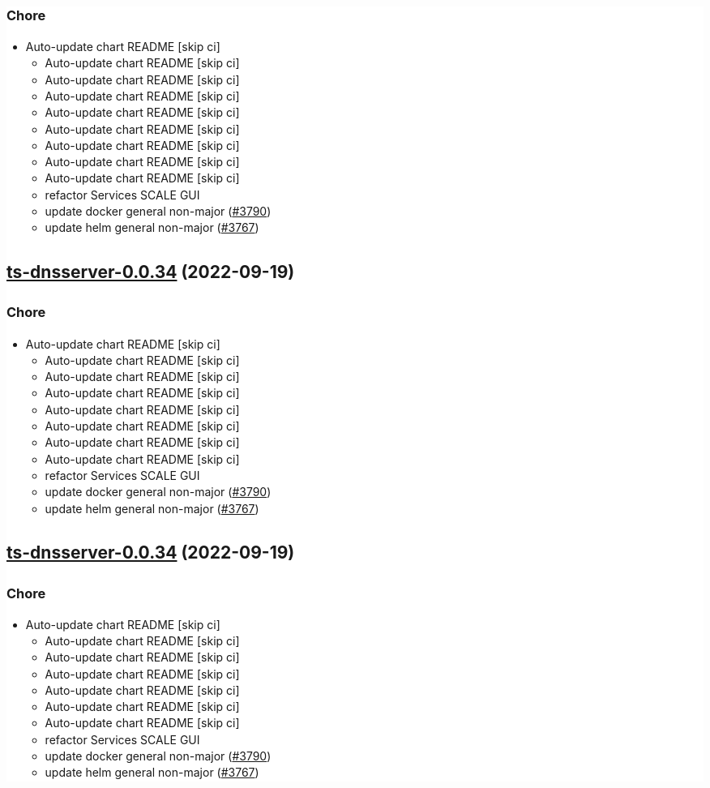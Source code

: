 ### Chore

- Auto-update chart README [skip ci]
  - Auto-update chart README [skip ci]
  - Auto-update chart README [skip ci]
  - Auto-update chart README [skip ci]
  - Auto-update chart README [skip ci]
  - Auto-update chart README [skip ci]
  - Auto-update chart README [skip ci]
  - Auto-update chart README [skip ci]
  - Auto-update chart README [skip ci]
  - refactor Services SCALE GUI
  - update docker general non-major ([#3790](https://github.com/truecharts/charts/issues/3790))
  - update helm general non-major ([#3767](https://github.com/truecharts/charts/issues/3767))




## [ts-dnsserver-0.0.34](https://github.com/truecharts/charts/compare/ts-dnsserver-0.0.32...ts-dnsserver-0.0.34) (2022-09-19)

### Chore

- Auto-update chart README [skip ci]
  - Auto-update chart README [skip ci]
  - Auto-update chart README [skip ci]
  - Auto-update chart README [skip ci]
  - Auto-update chart README [skip ci]
  - Auto-update chart README [skip ci]
  - Auto-update chart README [skip ci]
  - Auto-update chart README [skip ci]
  - refactor Services SCALE GUI
  - update docker general non-major ([#3790](https://github.com/truecharts/charts/issues/3790))
  - update helm general non-major ([#3767](https://github.com/truecharts/charts/issues/3767))




## [ts-dnsserver-0.0.34](https://github.com/truecharts/charts/compare/ts-dnsserver-0.0.32...ts-dnsserver-0.0.34) (2022-09-19)

### Chore

- Auto-update chart README [skip ci]
  - Auto-update chart README [skip ci]
  - Auto-update chart README [skip ci]
  - Auto-update chart README [skip ci]
  - Auto-update chart README [skip ci]
  - Auto-update chart README [skip ci]
  - Auto-update chart README [skip ci]
  - refactor Services SCALE GUI
  - update docker general non-major ([#3790](https://github.com/truecharts/charts/issues/3790))
  - update helm general non-major ([#3767](https://github.com/truecharts/charts/issues/3767))
